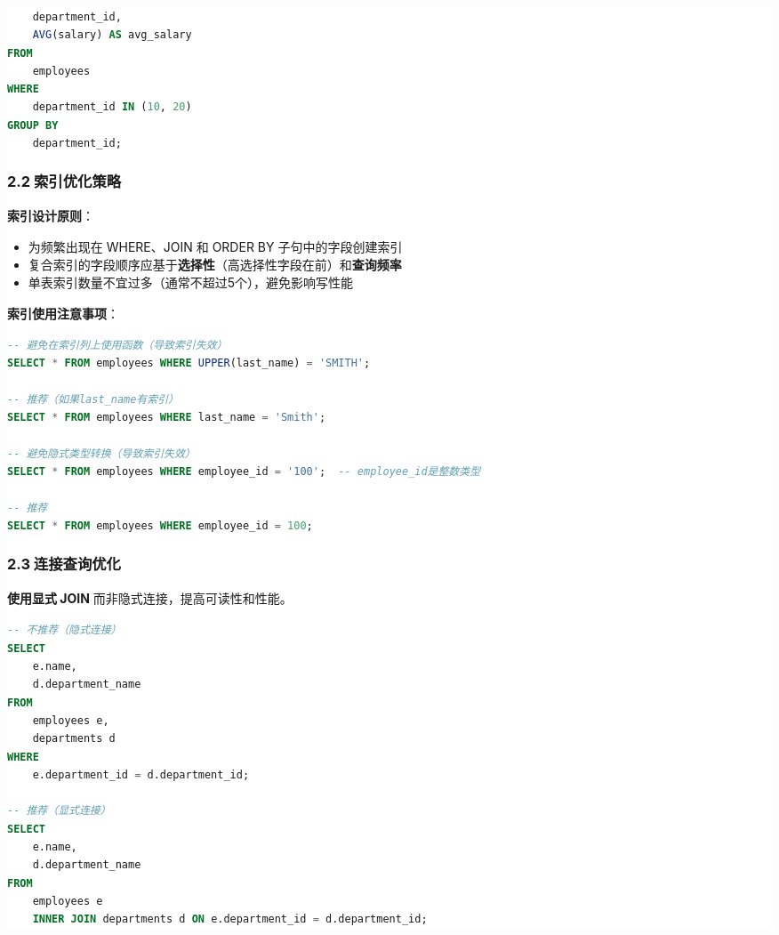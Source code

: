 ```sql
    department_id,
    AVG(salary) AS avg_salary
FROM 
    employees
WHERE 
    department_id IN (10, 20)
GROUP BY 
    department_id;
```

### 2.2 索引优化策略

**索引设计原则**：

- 为频繁出现在 WHERE、JOIN 和 ORDER BY 子句中的字段创建索引
- 复合索引的字段顺序应基于**选择性**（高选择性字段在前）和**查询频率**
- 单表索引数量不宜过多（通常不超过5个），避免影响写性能

**索引使用注意事项**：

```sql
-- 避免在索引列上使用函数（导致索引失效）
SELECT * FROM employees WHERE UPPER(last_name) = 'SMITH';

-- 推荐（如果last_name有索引）
SELECT * FROM employees WHERE last_name = 'Smith';

-- 避免隐式类型转换（导致索引失效）
SELECT * FROM employees WHERE employee_id = '100';  -- employee_id是整数类型

-- 推荐
SELECT * FROM employees WHERE employee_id = 100;
```

### 2.3 连接查询优化

**使用显式 JOIN** 而非隐式连接，提高可读性和性能。

```sql
-- 不推荐（隐式连接）
SELECT 
    e.name,
    d.department_name
FROM 
    employees e, 
    departments d
WHERE 
    e.department_id = d.department_id;

-- 推荐（显式连接）
SELECT 
    e.name,
    d.department_name
FROM 
    employees e
    INNER JOIN departments d ON e.department_id = d.department_id;
```
